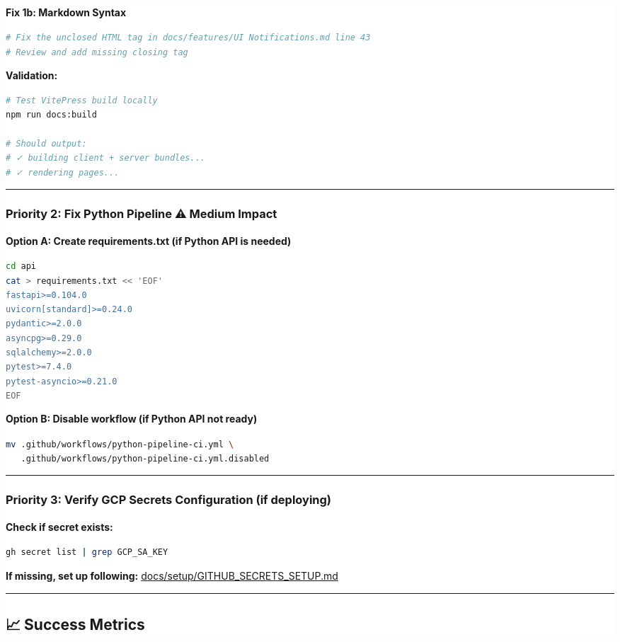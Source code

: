 **Fix 1b: Markdown Syntax**
```bash
# Fix the unclosed HTML tag in docs/features/UI Notifications.md line 43
# Review and add missing closing tag
```

**Validation:**
```bash
# Test VitePress build locally
npm run docs:build

# Should output:
# ✓ building client + server bundles...
# ✓ rendering pages...
```

---

### Priority 2: Fix Python Pipeline ⚠️ Medium Impact

**Option A: Create requirements.txt (if Python API is needed)**
```bash
cd api
cat > requirements.txt << 'EOF'
fastapi>=0.104.0
uvicorn[standard]>=0.24.0
pydantic>=2.0.0
asyncpg>=0.29.0
sqlalchemy>=2.0.0
pytest>=7.4.0
pytest-asyncio>=0.21.0
EOF
```

**Option B: Disable workflow (if Python API not ready)**
```bash
mv .github/workflows/python-pipeline-ci.yml \
   .github/workflows/python-pipeline-ci.yml.disabled
```

---

### Priority 3: Verify GCP Secrets Configuration (if deploying)

**Check if secret exists:**
```bash
gh secret list | grep GCP_SA_KEY
```

**If missing, set up following:**
[docs/setup/GITHUB_SECRETS_SETUP.md](docs/setup/GITHUB_SECRETS_SETUP.md)

---

## 📈 Success Metrics

